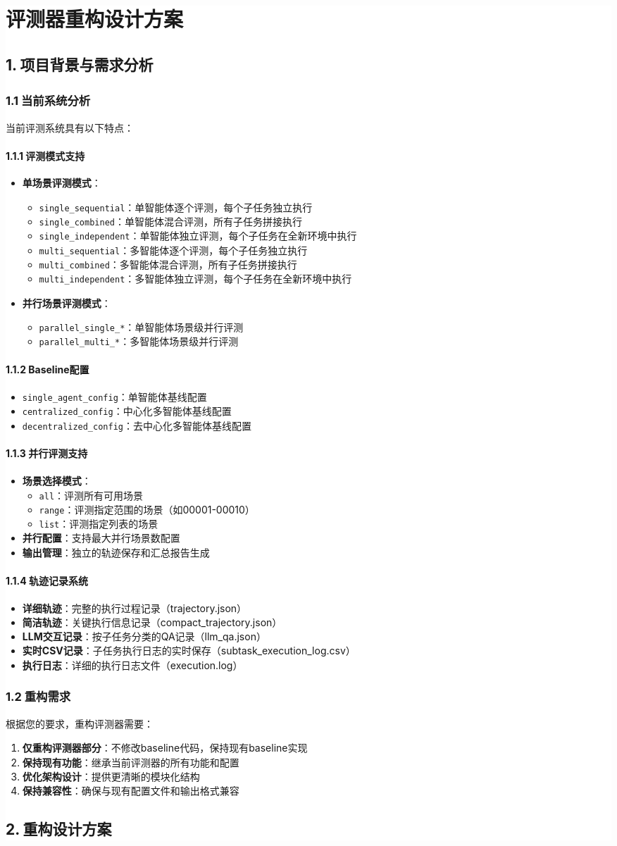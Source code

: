 # 评测器重构设计方案

## 1. 项目背景与需求分析

### 1.1 当前系统分析
当前评测系统具有以下特点：

#### 1.1.1 评测模式支持
- **单场景评测模式**：
  - `single_sequential`：单智能体逐个评测，每个子任务独立执行
  - `single_combined`：单智能体混合评测，所有子任务拼接执行
  - `single_independent`：单智能体独立评测，每个子任务在全新环境中执行
  - `multi_sequential`：多智能体逐个评测，每个子任务独立执行
  - `multi_combined`：多智能体混合评测，所有子任务拼接执行
  - `multi_independent`：多智能体独立评测，每个子任务在全新环境中执行

- **并行场景评测模式**：
  - `parallel_single_*`：单智能体场景级并行评测
  - `parallel_multi_*`：多智能体场景级并行评测

#### 1.1.2 Baseline配置
- `single_agent_config`：单智能体基线配置
- `centralized_config`：中心化多智能体基线配置
- `decentralized_config`：去中心化多智能体基线配置

#### 1.1.3 并行评测支持
- **场景选择模式**：
  - `all`：评测所有可用场景
  - `range`：评测指定范围的场景（如00001-00010）
  - `list`：评测指定列表的场景
- **并行配置**：支持最大并行场景数配置
- **输出管理**：独立的轨迹保存和汇总报告生成

#### 1.1.4 轨迹记录系统
- **详细轨迹**：完整的执行过程记录（trajectory.json）
- **简洁轨迹**：关键执行信息记录（compact_trajectory.json）
- **LLM交互记录**：按子任务分类的QA记录（llm_qa.json）
- **实时CSV记录**：子任务执行日志的实时保存（subtask_execution_log.csv）
- **执行日志**：详细的执行日志文件（execution.log）

### 1.2 重构需求
根据您的要求，重构评测器需要：
1. **仅重构评测器部分**：不修改baseline代码，保持现有baseline实现
2. **保持现有功能**：继承当前评测器的所有功能和配置
3. **优化架构设计**：提供更清晰的模块化结构
4. **保持兼容性**：确保与现有配置文件和输出格式兼容

## 2. 重构设计方案
